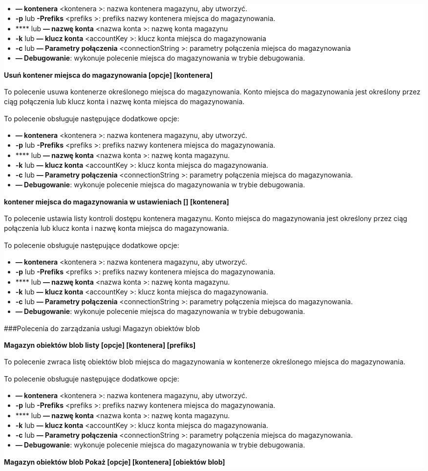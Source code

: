 + **— kontenera** &lt;kontenera >: nazwa kontenera magazynu, aby utworzyć.
+ **-p** lub **-Prefiks** &lt;prefiks >: prefiks nazwy kontenera miejsca do magazynowania.
+ **** lub **— nazwę konta** &lt;nazwa konta >: nazwę konta magazynu
+ **-k** lub **— klucz konta** &lt;accountKey >: klucz konta miejsca do magazynowania
+ **-c** lub **— Parametry połączenia** &lt;connectionString >: parametry połączenia miejsca do magazynowania
+ **— Debugowanie**: wykonuje polecenie miejsca do magazynowania w trybie debugowania.

**Usuń kontener miejsca do magazynowania [opcje] [kontenera]**

To polecenie usuwa kontenerze określonego miejsca do magazynowania. Konto miejsca do magazynowania jest określony przez ciąg połączenia lub klucz konta i nazwę konta miejsca do magazynowania.

To polecenie obsługuje następujące dodatkowe opcje:

+ **— kontenera** &lt;kontenera >: nazwa kontenera magazynu, aby utworzyć.
+ **-p** lub **-Prefiks** &lt;prefiks >: prefiks nazwy kontenera miejsca do magazynowania.
+ **** lub **— nazwę konta** &lt;nazwa konta >: nazwę konta magazynu.
+ **-k** lub **— klucz konta** &lt;accountKey >: klucz konta miejsca do magazynowania.
+ **-c** lub **— Parametry połączenia** &lt;connectionString >: parametry połączenia miejsca do magazynowania.
+ **— Debugowanie**: wykonuje polecenie miejsca do magazynowania w trybie debugowania.

**kontener miejsca do magazynowania w ustawieniach [] [kontenera]**

To polecenie ustawia listy kontroli dostępu kontenera magazynu. Konto miejsca do magazynowania jest określony przez ciąg połączenia lub klucz konta i nazwę konta miejsca do magazynowania.

To polecenie obsługuje następujące dodatkowe opcje:

+ **— kontenera** &lt;kontenera >: nazwa kontenera magazynu, aby utworzyć.
+ **-p** lub **-Prefiks** &lt;prefiks >: prefiks nazwy kontenera miejsca do magazynowania.
+ **** lub **— nazwę konta** &lt;nazwa konta >: nazwę konta magazynu.
+ **-k** lub **— klucz konta** &lt;accountKey >: klucz konta miejsca do magazynowania.
+ **-c** lub **— Parametry połączenia** &lt;connectionString >: parametry połączenia miejsca do magazynowania.
+ **— Debugowanie**: wykonuje polecenie miejsca do magazynowania w trybie debugowania.

###<a name="commands-to-manage-your-storage-blob"></a>Polecenia do zarządzania usługi Magazyn obiektów blob

**Magazyn obiektów blob listy [opcje] [kontenera] [prefiks]**

To polecenie zwraca listę obiektów blob miejsca do magazynowania w kontenerze określonego miejsca do magazynowania.

To polecenie obsługuje następujące dodatkowe opcje:

+ **— kontenera** &lt;kontenera >: nazwa kontenera magazynu, aby utworzyć.
+ **-p** lub **-Prefiks** &lt;prefiks >: prefiks nazwy kontenera miejsca do magazynowania.
+ **** lub **— nazwę konta** &lt;nazwa konta >: nazwę konta magazynu.
+ **-k** lub **— klucz konta** &lt;accountKey >: klucz konta miejsca do magazynowania.
+ **-c** lub **— Parametry połączenia** &lt;connectionString >: parametry połączenia miejsca do magazynowania.
+ **— Debugowanie**: wykonuje polecenie miejsca do magazynowania w trybie debugowania.

**Magazyn obiektów blob Pokaż [opcje] [kontenera] [obiektów blob]**
